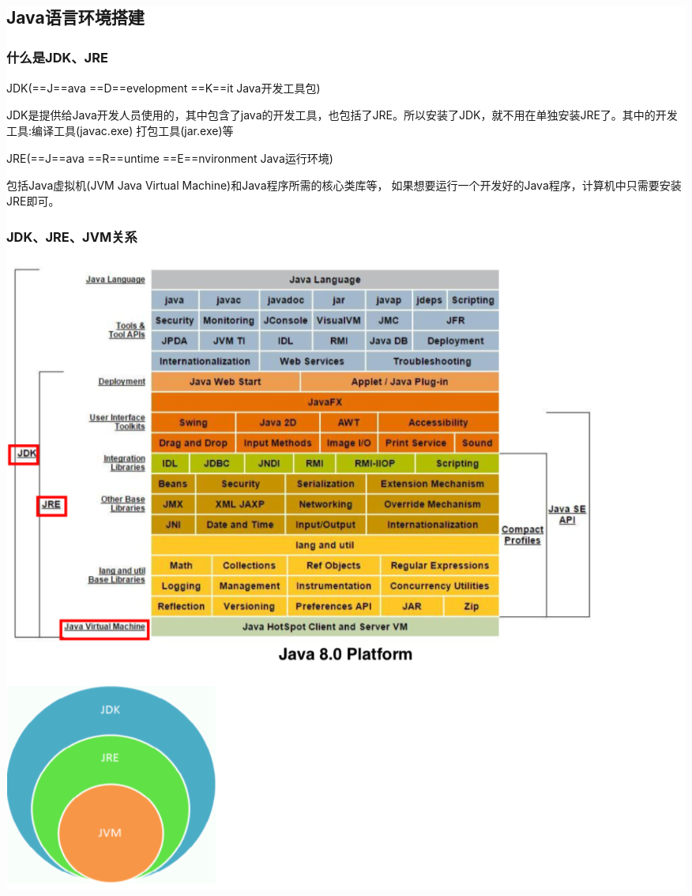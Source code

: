 ## Java语言环境搭建

### 什么是JDK、JRE

JDK(==J==ava ==D==evelopment ==K==it Java开发工具包)

JDK是提供给Java开发人员使用的，其中包含了java的开发工具，也包括了JRE。所以安装了JDK，就不用在单独安装JRE了。其中的开发工具:编译工具(javac.exe) 打包工具(jar.exe)等

JRE(==J==ava ==R==untime ==E==nvironment Java运行环境)

包括Java虚拟机(JVM Java Virtual Machine)和Java程序所需的核心类库等， 如果想要运行一个开发好的Java程序，计算机中只需要安装JRE即可。

### JDK、JRE、JVM关系

![image-20191115191813026](images/image-20191115191813026.png)

![image-20191115191827031](images/image-20191115191827031.png)
